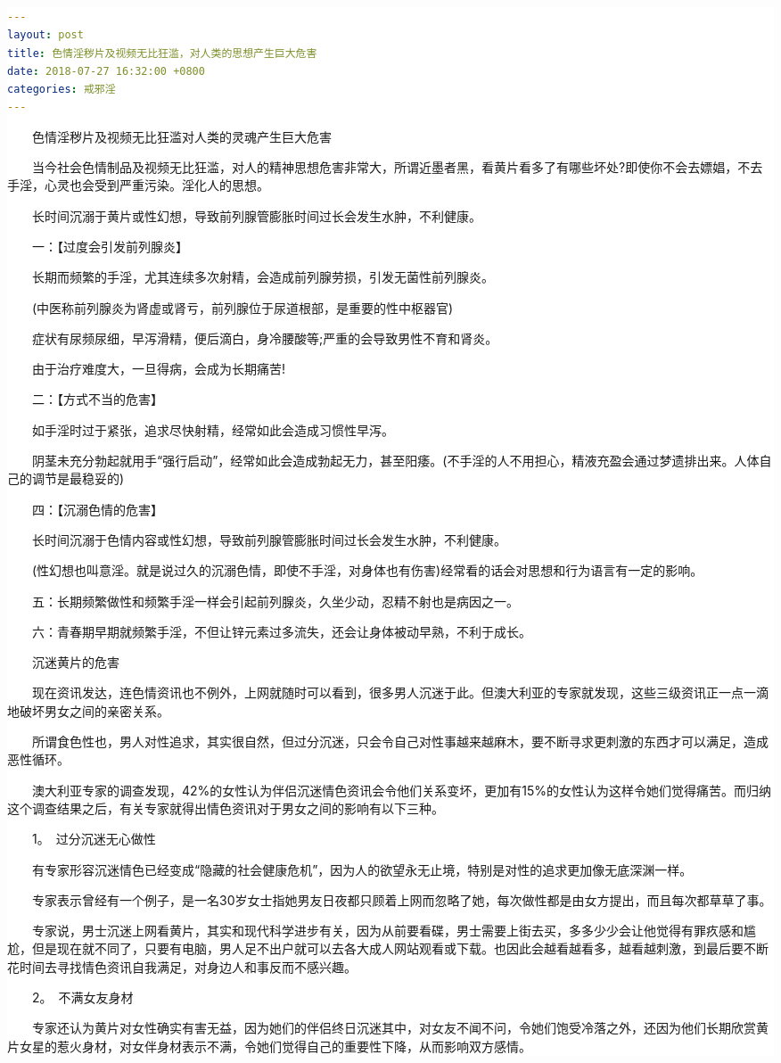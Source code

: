 ```yaml
---
layout: post
title: 色情淫秽片及视频无比狂滥，对人类的思想产生巨大危害
date: 2018-07-27 16:32:00 +0800
categories: 戒邪淫
---
```



　　色情淫秽片及视频无比狂滥对人类的灵魂产生巨大危害

　　当今社会色情制品及视频无比狂滥，对人的精神思想危害非常大，所谓近墨者黑，看黄片看多了有哪些坏处?即使你不会去嫖娼，不去手淫，心灵也会受到严重污染。淫化人的思想。

　　长时间沉溺于黄片或性幻想，导致前列腺管膨胀时间过长会发生水肿，不利健康。

　　一：【过度会引发前列腺炎】

　　长期而频繁的手淫，尤其连续多次射精，会造成前列腺劳损，引发无菌性前列腺炎。

　　(中医称前列腺炎为肾虚或肾亏，前列腺位于尿道根部，是重要的性中枢器官)

　　症状有尿频尿细，早泻滑精，便后滴白，身冷腰酸等;严重的会导致男性不育和肾炎。

　　由于治疗难度大，一旦得病，会成为长期痛苦!

　　二：【方式不当的危害】

　　如手淫时过于紧张，追求尽快射精，经常如此会造成习惯性早泻。

　　阴茎未充分勃起就用手“强行启动”，经常如此会造成勃起无力，甚至阳痿。(不手淫的人不用担心，精液充盈会通过梦遗排出来。人体自己的调节是最稳妥的)

　　四：【沉溺色情的危害】

　　长时间沉溺于色情内容或性幻想，导致前列腺管膨胀时间过长会发生水肿，不利健康。

　　(性幻想也叫意淫。就是说过久的沉溺色情，即使不手淫，对身体也有伤害)经常看的话会对思想和行为语言有一定的影响。

　　五：长期频繁做性和频繁手淫一样会引起前列腺炎，久坐少动，忍精不射也是病因之一。

　　六：青春期早期就频繁手淫，不但让锌元素过多流失，还会让身体被动早熟，不利于成长。

　　沉迷黄片的危害

　　现在资讯发达，连色情资讯也不例外，上网就随时可以看到，很多男人沉迷于此。但澳大利亚的专家就发现，这些三级资讯正一点一滴地破坏男女之间的亲密关系。

　　所谓食色性也，男人对性追求，其实很自然，但过分沉迷，只会令自己对性事越来越麻木，要不断寻求更刺激的东西才可以满足，造成恶性循环。

　　澳大利亚专家的调查发现，42%的女性认为伴侣沉迷情色资讯会令他们关系变坏，更加有15%的女性认为这样令她们觉得痛苦。而归纳这个调查结果之后，有关专家就得出情色资讯对于男女之间的影响有以下三种。

　　1。　过分沉迷无心做性

　　有专家形容沉迷情色已经变成“隐藏的社会健康危机”，因为人的欲望永无止境，特别是对性的追求更加像无底深渊一样。

　　专家表示曾经有一个例子，是一名30岁女士指她男友日夜都只顾着上网而忽略了她，每次做性都是由女方提出，而且每次都草草了事。

　　专家说，男士沉迷上网看黄片，其实和现代科学进步有关，因为从前要看碟，男士需要上街去买，多多少少会让他觉得有罪疚感和尴尬，但是现在就不同了，只要有电脑，男人足不出户就可以去各大成人网站观看或下载。也因此会越看越看多，越看越刺激，到最后要不断花时间去寻找情色资讯自我满足，对身边人和事反而不感兴趣。

　　2。　不满女友身材

　　专家还认为黄片对女性确实有害无益，因为她们的伴侣终日沉迷其中，对女友不闻不问，令她们饱受冷落之外，还因为他们长期欣赏黄片女星的惹火身材，对女伴身材表示不满，令她们觉得自己的重要性下降，从而影响双方感情。
